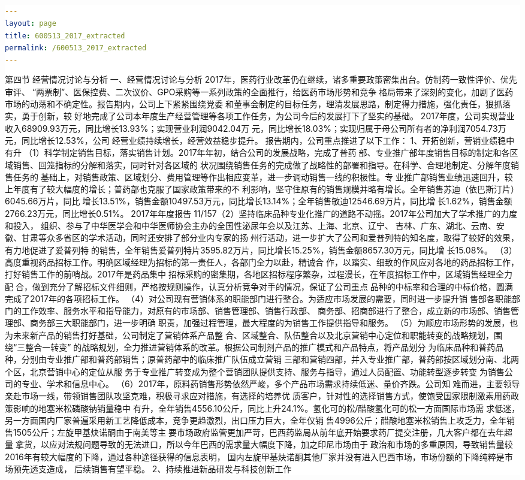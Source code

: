 ```yaml
---
layout: page
title: 600513_2017_extracted
permalink: /600513_2017_extracted
---
```


第四节
经营情况讨论与分析
一、经营情况讨论与分析
2017年，医药行业改革仍在继续，诸多重要政策密集出台。仿制药一致性评价、优先审评、
“两票制”、医保控费、二次议价、GPO采购等一系列政策的全面推行，给医药市场形势和竞争
格局带来了深刻的变化，加剧了医药市场的动荡和不确定性。报告期内，公司上下紧紧围绕党委
和董事会制定的目标任务，理清发展思路，制定得力措施，强化责任，狠抓落实，勇于创新，较
好地完成了公司本年度生产经营管理等各项工作任务，为公司今后的发展打下了坚实的基础。
2017年度，公司实现营业收入68909.93万元，同比增长13.93%；实现营业利润9042.04万
元，同比增长18.03%；实现归属于母公司所有者的净利润7054.73万元，同比增长12.53%，公司
经营业绩持续增长，经营效益稳步提升。
报告期内，公司重点推进了以下工作：
1、开拓创新，营销业绩稳中有升
（1）科学制定销售目标，落实销售计划。2017年年初，结合公司的发展战略，完成了普药
部、专业推广部年度销售目标的制定和各区域销售、回笼指标的分解和落实，同时针对各区域的
状况围绕销售任务的完成做了战略性的部署和指导。在科学、合理地制定、分解年度销售任务的
基础上，对销售政策、区域划分、费用管理等作出相应变革，进一步调动销售一线的积极性。专
业推广部销售业绩迅速回升，较上年度有了较大幅度的增长；普药部也克服了国家政策带来的不
利影响，坚守住原有的销售规模并略有增长。全年销售苏迪（依巴斯汀片）6045.66万片，同比
增长13.51%，销售金额10497.53万元，同比增长13.14%；全年销售敏迪12546.69万片，同比增
长1.62%，销售金额2766.23万元，同比增长0.51%。
2017年年度报告
11/157（2）坚持临床品种专业化推广的道路不动摇。2017年公司加大了学术推广的力度和投入，
组织、参与了中华医学会和中华医师协会主办的全国性泌尿年会以及江苏、上海、北京、辽宁、
吉林、广东、湖北、云南、安徽、甘肃等众多省区的学术活动，同时还安排了部分业内专家的扬
州行活动，进一步扩大了公司和爱普列特的知名度，取得了较好的效果，有力地促进了爱普列特
的销售，全年销售爱普列特片3595.82万片，同比增长15.25%，销售金额8657.30万元，同比增
长15.08%。
（3）高度重视药品招标工作。明确区域经理为招标的第一责任人，各部门全力以赴，精诚合
作，以踏实、细致的作风应对各地的药品招标工作，打好销售工作的前哨战。2017年是药品集中
招标采购的密集期，各地区招标程序繁杂，过程漫长，在年度招标工作中，区域销售经理全力配
合，做到充分了解招标文件细则，严格按规则操作，认真分析竞争对手的情况，保证了公司重点
品种的中标率和合理的中标价格，圆满完成了2017年的各项招标工作。
（4）对公司现有营销体系的职能部门进行整合。为适应市场发展的需要，同时进一步提升销
售部各职能部门的工作效率、服务水平和指导能力，对原有的市场部、销售管理部、销售行政部、
商务部、招商部进行了整合，成立新的市场部、销售管理部、商务部三大职能部门，进一步明确
职责，加强过程管理，最大程度的为销售工作提供指导和服务。
（5）为顺应市场形势的发展，也为未来新产品的销售打好基础，公司制定了营销体系产品整
合、区域整合、队伍整合以及北京营销中心定位和职能转变的战略规划，围绕“三整合一转变”
的战略规划，全力推进营销体系的改革。根据公司制剂产品的推广模式和产品特点，将产品划分
为临床品种和普药品种，分别由专业推广部和普药部销售；原普药部中的临床推广队伍成立营销
三部和营销四部，并入专业推广部，普药部按区域划分南、北两个区，北京营销中心的定位从服
务于专业推广转变成为整个营销团队提供支持、服务与指导，通过人员配置、功能转型逐步转变
为销售公司的专业、学术和信息中心。
（6）2017年，原料药销售形势依然严峻，多个产品市场需求持续低迷、量价齐跌。公司知
难而进，主要领导亲赴市场一线，带领销售团队攻坚克难，积极寻求应对措施，有选择的培养优
质客户，针对性的选择销售方式，使饱受国家限制激素用药政策影响的地塞米松磷酸钠销量稳中
有升，全年销售4556.10公斤，同比上升24.1%。氢化可的松/醋酸氢化可的松一方面国际市场需
求低迷，另一方面国内厂家普遍采用新工艺降低成本，竞争更趋激烈，出口压力巨大，全年仅销
售4996公斤；醋酸地塞米松销售上攻乏力，全年销售1505公斤；左旋甲基炔诺酮由于南美等主
要市场政府监管更加严苛，巴西药监局从前年底开始要求药厂提交注册，几大客户都在去年超量
拿货，以应对法规问题导致的无法进口，所以今年巴西的需求量大幅度下降，加之印尼市场由于
政治和市场的多重原因，导致销售量较2016年有较大幅度的下降，通过各种途径获得的信息表明，
国内左旋甲基炔诺酮其他厂家并没有进入巴西市场，市场份额的下降纯粹是市场预先透支造成，
后续销售有望平稳。
2、持续推进新品研发与科技创新工作